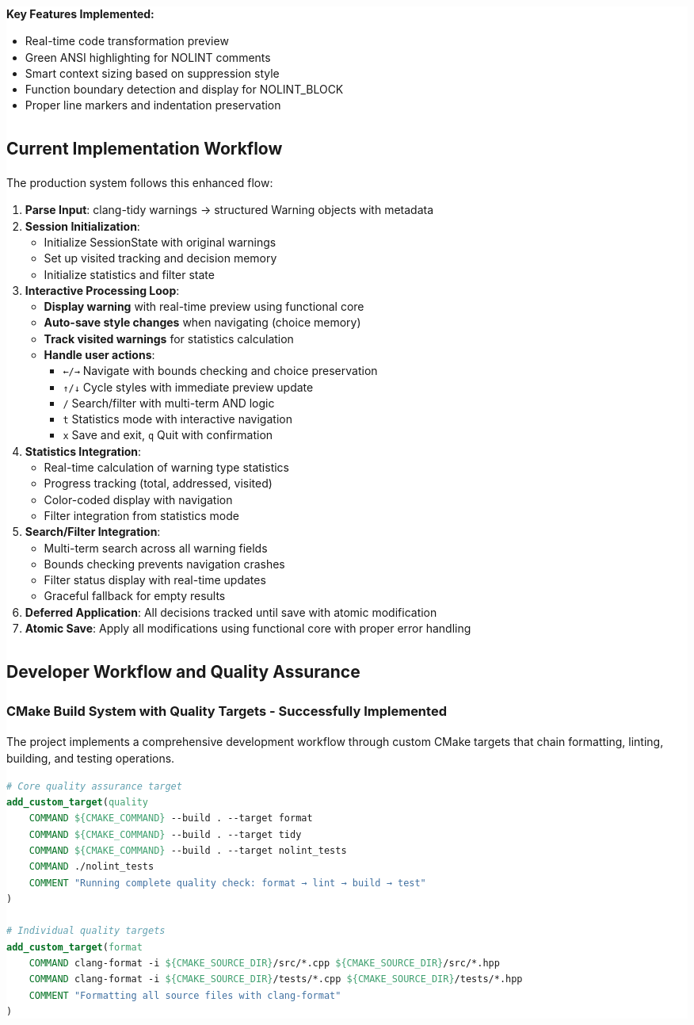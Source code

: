 **Key Features Implemented:**
-   Real-time code transformation preview
-   Green ANSI highlighting for NOLINT comments  
-   Smart context sizing based on suppression style
-   Function boundary detection and display for NOLINT_BLOCK
-   Proper line markers and indentation preservation

## Current Implementation Workflow

The production system follows this enhanced flow:

1. **Parse Input**: clang-tidy warnings → structured Warning objects with metadata
2. **Session Initialization**: 
   - Initialize SessionState with original warnings
   - Set up visited tracking and decision memory
   - Initialize statistics and filter state
3. **Interactive Processing Loop**: 
   - **Display warning** with real-time preview using functional core
   - **Auto-save style changes** when navigating (choice memory)
   - **Track visited warnings** for statistics calculation
   - **Handle user actions**:
     - `←/→` Navigate with bounds checking and choice preservation
     - `↑/↓` Cycle styles with immediate preview update
     - `/` Search/filter with multi-term AND logic
     - `t` Statistics mode with interactive navigation
     - `x` Save and exit, `q` Quit with confirmation
4. **Statistics Integration**:
   - Real-time calculation of warning type statistics
   - Progress tracking (total, addressed, visited)
   - Color-coded display with navigation
   - Filter integration from statistics mode
5. **Search/Filter Integration**:
   - Multi-term search across all warning fields
   - Bounds checking prevents navigation crashes
   - Filter status display with real-time updates
   - Graceful fallback for empty results
6. **Deferred Application**: All decisions tracked until save with atomic modification
7. **Atomic Save**: Apply all modifications using functional core with proper error handling

## Developer Workflow and Quality Assurance

### CMake Build System with Quality Targets -   **Successfully Implemented**

The project implements a comprehensive development workflow through custom CMake targets that chain formatting, linting, building, and testing operations.

```cmake
# Core quality assurance target
add_custom_target(quality
    COMMAND ${CMAKE_COMMAND} --build . --target format
    COMMAND ${CMAKE_COMMAND} --build . --target tidy  
    COMMAND ${CMAKE_COMMAND} --build . --target nolint_tests
    COMMAND ./nolint_tests
    COMMENT "Running complete quality check: format → lint → build → test"
)

# Individual quality targets
add_custom_target(format
    COMMAND clang-format -i ${CMAKE_SOURCE_DIR}/src/*.cpp ${CMAKE_SOURCE_DIR}/src/*.hpp
    COMMAND clang-format -i ${CMAKE_SOURCE_DIR}/tests/*.cpp ${CMAKE_SOURCE_DIR}/tests/*.hpp
    COMMENT "Formatting all source files with clang-format"
)

```